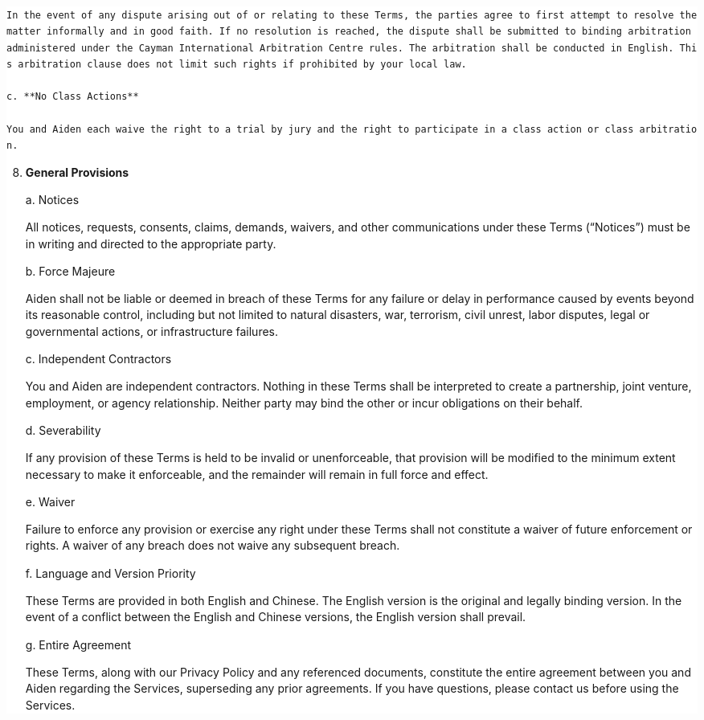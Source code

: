     In the event of any dispute arising out of or relating to these Terms, the parties agree to first attempt to resolve the matter informally and in good faith. If no resolution is reached, the dispute shall be submitted to binding arbitration administered under the Cayman International Arbitration Centre rules. The arbitration shall be conducted in English. This arbitration clause does not limit such rights if prohibited by your local law.

    c. **No Class Actions**

    You and Aiden each waive the right to a trial by jury and the right to participate in a class action or class arbitration.

8. **General Provisions**
   
    a. Notices
   
    All notices, requests, consents, claims, demands, waivers, and other communications under these Terms (“Notices”) must be in writing and directed to the appropriate party.

    b. Force Majeure
   
    Aiden shall not be liable or deemed in breach of these Terms for any failure or delay in performance caused by events beyond its reasonable control, including but not limited to natural disasters, war, terrorism, civil unrest, labor disputes, legal or governmental actions, or infrastructure failures.

    c. Independent Contractors
   
    You and Aiden are independent contractors. Nothing in these Terms shall be interpreted to create a partnership, joint venture, employment, or agency relationship. Neither party may bind the other or incur obligations on their behalf.

    d. Severability
   
    If any provision of these Terms is held to be invalid or unenforceable, that provision will be modified to the minimum extent necessary to make it enforceable, and the remainder will remain in full force and effect.

    e. Waiver
   
    Failure to enforce any provision or exercise any right under these Terms shall not constitute a waiver of future enforcement or rights. A waiver of any breach does not waive any subsequent breach.

    f. Language and Version Priority
   
    These Terms are provided in both English and Chinese. The English version is the original and legally binding version. In the event of a conflict between the English and Chinese versions, the English version shall prevail.


    g. Entire Agreement
   
    These Terms, along with our Privacy Policy and any referenced documents, constitute the entire agreement between you and Aiden regarding the Services, superseding any prior agreements. If you have questions, please contact us before using the Services.
